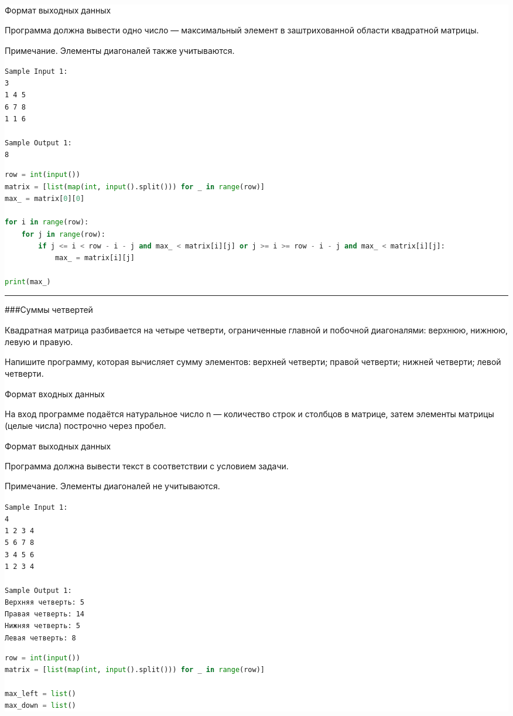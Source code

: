 Формат выходных данных

Программа должна вывести одно число — максимальный элемент в заштрихованной области квадратной матрицы.

Примечание. Элементы диагоналей также учитываются.
```
Sample Input 1:
3
1 4 5
6 7 8
1 1 6

Sample Output 1:
8
```

```python
row = int(input())
matrix = [list(map(int, input().split())) for _ in range(row)]
max_ = matrix[0][0]

for i in range(row):
    for j in range(row):
        if j <= i < row - i - j and max_ < matrix[i][j] or j >= i >= row - i - j and max_ < matrix[i][j]:
            max_ = matrix[i][j]

print(max_)
```
___
###Суммы четвертей

Квадратная матрица разбивается на четыре четверти, ограниченные главной и побочной диагоналями: верхнюю, нижнюю, левую и правую.

Напишите программу, которая вычисляет сумму элементов: верхней четверти; правой четверти; нижней четверти; левой четверти.

Формат входных данных

На вход программе подаётся натуральное число n — количество строк и столбцов в матрице, затем элементы матрицы (целые числа) построчно через пробел.

Формат выходных данных

Программа должна вывести текст в соответствии с условием задачи.

Примечание. Элементы диагоналей не учитываются.
```
Sample Input 1:
4
1 2 3 4
5 6 7 8
3 4 5 6
1 2 3 4

Sample Output 1:
Верхняя четверть: 5
Правая четверть: 14
Нижняя четверть: 5
Левая четверть: 8
```
```python
row = int(input())
matrix = [list(map(int, input().split())) for _ in range(row)]

max_left = list()
max_down = list()
```